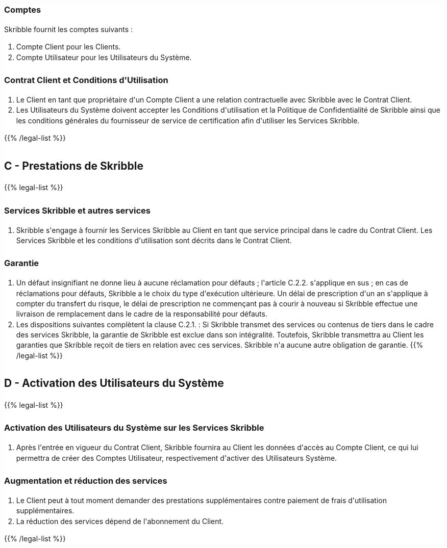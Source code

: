 ### Comptes
Skribble fournit les comptes suivants :

1. Compte Client pour les Clients.
2. Compte Utilisateur pour les Utilisateurs du Système.

### Contrat Client et Conditions d'Utilisation
1. Le Client en tant que propriétaire d'un Compte Client a une relation contractuelle avec Skribble avec le Contrat Client. 
4. Les Utilisateurs du Système doivent accepter les Conditions d'utilisation et la Politique de Confidentialité de Skribble ainsi que les conditions générales du fournisseur de service de certification afin d'utiliser les Services Skribble.

{{% /legal-list %}}

## C - Prestations de Skribble
{{% legal-list %}}
### Services Skribble et autres services
1. Skribble s'engage à fournir les Services Skribble au Client en tant que service principal dans le cadre du Contrat Client. Les Services Skribble et les conditions d'utilisation sont décrits dans le Contrat Client. 

### Garantie
1. Un défaut insignifiant ne donne lieu à aucune réclamation pour défauts ; l'article C.2.2. s'applique en sus ; en cas de réclamations pour défauts, Skribble a le choix du type d'exécution ultérieure. Un délai de prescription d'un an s'applique à compter du transfert du risque, le délai de prescription ne commençant pas à courir à nouveau si Skribble effectue une livraison de remplacement dans le cadre de la responsabilité pour défauts. 
2. Les dispositions suivantes complètent la clause C.2.1. : Si Skribble transmet des services ou contenus de tiers dans le cadre des services Skribble, la garantie de Skribble est exclue dans son intégralité. Toutefois, Skribble transmettra au Client les garanties que Skribble reçoit de tiers en relation avec ces services. Skribble n'a aucune autre obligation de garantie.
{{% /legal-list %}}

## D - Activation des Utilisateurs du Système
{{% legal-list %}}
### Activation des Utilisateurs du Système sur les Services Skribble
1. Après l'entrée en vigueur du Contrat Client, Skribble fournira au Client les données d'accès au Compte Client, ce qui lui permettra de créer des Comptes Utilisateur, respectivement d'activer des Utilisateurs Système.

### Augmentation et réduction des services
1.  Le Client peut à tout moment demander des prestations supplémentaires contre paiement de frais d'utilisation supplémentaires.
2. La réduction des services dépend de l'abonnement du Client. 

{{% /legal-list %}}
